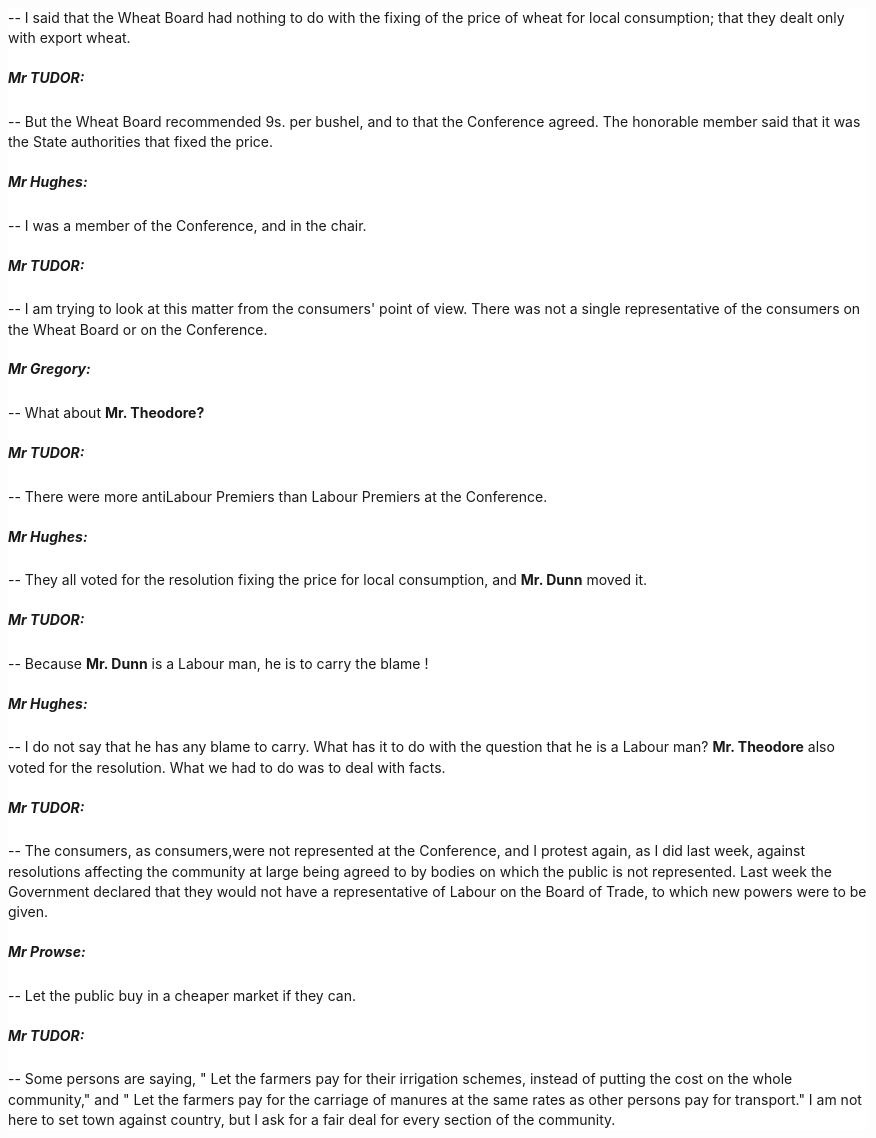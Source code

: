 -- I said that the Wheat Board had nothing to do with the fixing of the price of wheat for local consumption; that they dealt only with export wheat. 

##### Mr TUDOR:

-- But the Wheat Board recommended 9s. per bushel, and to that the Conference agreed. The honorable member said that it was the State authorities that fixed the price. 

##### Mr Hughes:

-- I was a member of the Conference, and in the chair. 

##### Mr TUDOR:

-- I am trying to look at this matter from the consumers' point of view. There was not a single representative of the consumers on the Wheat Board or on the Conference. 

##### Mr Gregory:

-- What about  **Mr. Theodore?** 

##### Mr TUDOR:

-- There were more antiLabour Premiers than Labour Premiers at the Conference. 

##### Mr Hughes:

-- They all voted for the resolution fixing the price for local consumption, and  **Mr. Dunn**  moved it. 

##### Mr TUDOR:

-- Because  **Mr. Dunn**  is a Labour man, he is to carry the blame ! 

##### Mr Hughes:

-- I do not say that he has any blame to carry. What has it to do with the question that he is a Labour man?  **Mr. Theodore**  also voted for the resolution. What we had to do was to deal with facts. 

##### Mr TUDOR:

-- The consumers, as consumers,were not represented at the Conference, and I protest again, as I did last week, against resolutions affecting the community at large being agreed to by bodies on which the public is not represented. Last week the Government declared that they would not have a representative of Labour on the Board of Trade, to which new powers were to be given. 

##### Mr Prowse:

--  Let the public buy in a cheaper market if they can. 

##### Mr TUDOR:

-- Some persons are saying, " Let the farmers pay for their irrigation schemes, instead of putting the cost on the whole community," and " Let the farmers pay for the carriage of manures at the same rates as other persons pay for transport." I am not here to set town against country, but I ask for a fair deal for every section of the community. 
